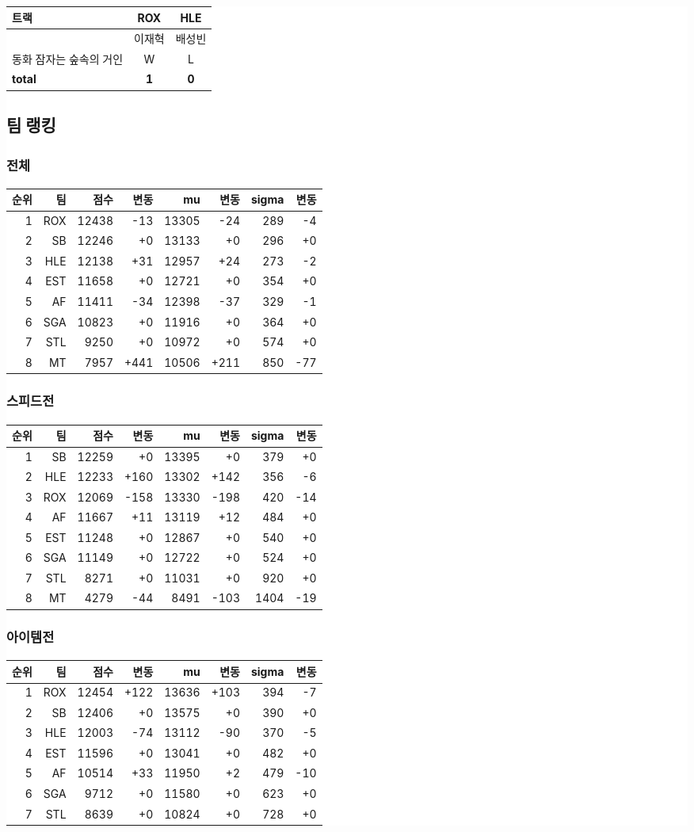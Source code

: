 | 트랙 | ROX | HLE |
|:---|:---:|:---:|
| | 이재혁 | 배성빈 |
| 동화 잠자는 숲속의 거인 | W | L |
| __total__ | __1__ | __0__ |


## 팀 랭킹


### 전체

| 순위 | 팀 | 점수 | 변동 | mu | 변동 | sigma | 변동 |
|---:|---:|---:|---:|---:|---:|---:|---:|
| 1 | ROX | 12438 | -13 | 13305 | -24 | 289 | -4 |
| 2 | SB | 12246 | +0 | 13133 | +0 | 296 | +0 |
| 3 | HLE | 12138 | +31 | 12957 | +24 | 273 | -2 |
| 4 | EST | 11658 | +0 | 12721 | +0 | 354 | +0 |
| 5 | AF | 11411 | -34 | 12398 | -37 | 329 | -1 |
| 6 | SGA | 10823 | +0 | 11916 | +0 | 364 | +0 |
| 7 | STL | 9250 | +0 | 10972 | +0 | 574 | +0 |
| 8 | MT | 7957 | +441 | 10506 | +211 | 850 | -77 |

### 스피드전

| 순위 | 팀 | 점수 | 변동 | mu | 변동 | sigma | 변동 |
|---:|---:|---:|---:|---:|---:|---:|---:|
| 1 | SB | 12259 | +0 | 13395 | +0 | 379 | +0 |
| 2 | HLE | 12233 | +160 | 13302 | +142 | 356 | -6 |
| 3 | ROX | 12069 | -158 | 13330 | -198 | 420 | -14 |
| 4 | AF | 11667 | +11 | 13119 | +12 | 484 | +0 |
| 5 | EST | 11248 | +0 | 12867 | +0 | 540 | +0 |
| 6 | SGA | 11149 | +0 | 12722 | +0 | 524 | +0 |
| 7 | STL | 8271 | +0 | 11031 | +0 | 920 | +0 |
| 8 | MT | 4279 | -44 | 8491 | -103 | 1404 | -19 |

### 아이템전

| 순위 | 팀 | 점수 | 변동 | mu | 변동 | sigma | 변동 |
|---:|---:|---:|---:|---:|---:|---:|---:|
| 1 | ROX | 12454 | +122 | 13636 | +103 | 394 | -7 |
| 2 | SB | 12406 | +0 | 13575 | +0 | 390 | +0 |
| 3 | HLE | 12003 | -74 | 13112 | -90 | 370 | -5 |
| 4 | EST | 11596 | +0 | 13041 | +0 | 482 | +0 |
| 5 | AF | 10514 | +33 | 11950 | +2 | 479 | -10 |
| 6 | SGA | 9712 | +0 | 11580 | +0 | 623 | +0 |
| 7 | STL | 8639 | +0 | 10824 | +0 | 728 | +0 |